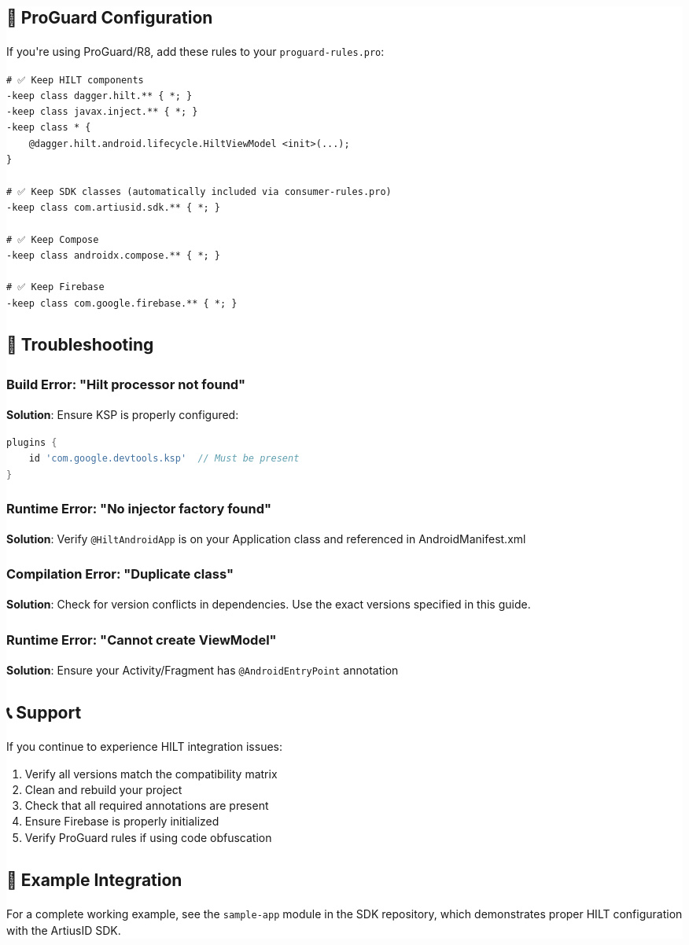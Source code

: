 ## 🚨 ProGuard Configuration

If you're using ProGuard/R8, add these rules to your `proguard-rules.pro`:

```proguard
# ✅ Keep HILT components
-keep class dagger.hilt.** { *; }
-keep class javax.inject.** { *; }
-keep class * {
    @dagger.hilt.android.lifecycle.HiltViewModel <init>(...);
}

# ✅ Keep SDK classes (automatically included via consumer-rules.pro)
-keep class com.artiusid.sdk.** { *; }

# ✅ Keep Compose
-keep class androidx.compose.** { *; }

# ✅ Keep Firebase
-keep class com.google.firebase.** { *; }
```

## 🐛 Troubleshooting

### Build Error: "Hilt processor not found"
**Solution**: Ensure KSP is properly configured:
```gradle
plugins {
    id 'com.google.devtools.ksp'  // Must be present
}
```

### Runtime Error: "No injector factory found"
**Solution**: Verify `@HiltAndroidApp` is on your Application class and referenced in AndroidManifest.xml

### Compilation Error: "Duplicate class"
**Solution**: Check for version conflicts in dependencies. Use the exact versions specified in this guide.

### Runtime Error: "Cannot create ViewModel"
**Solution**: Ensure your Activity/Fragment has `@AndroidEntryPoint` annotation

## 📞 Support

If you continue to experience HILT integration issues:

1. Verify all versions match the compatibility matrix
2. Clean and rebuild your project
3. Check that all required annotations are present
4. Ensure Firebase is properly initialized
5. Verify ProGuard rules if using code obfuscation

## 📝 Example Integration

For a complete working example, see the `sample-app` module in the SDK repository, which demonstrates proper HILT configuration with the ArtiusID SDK.
